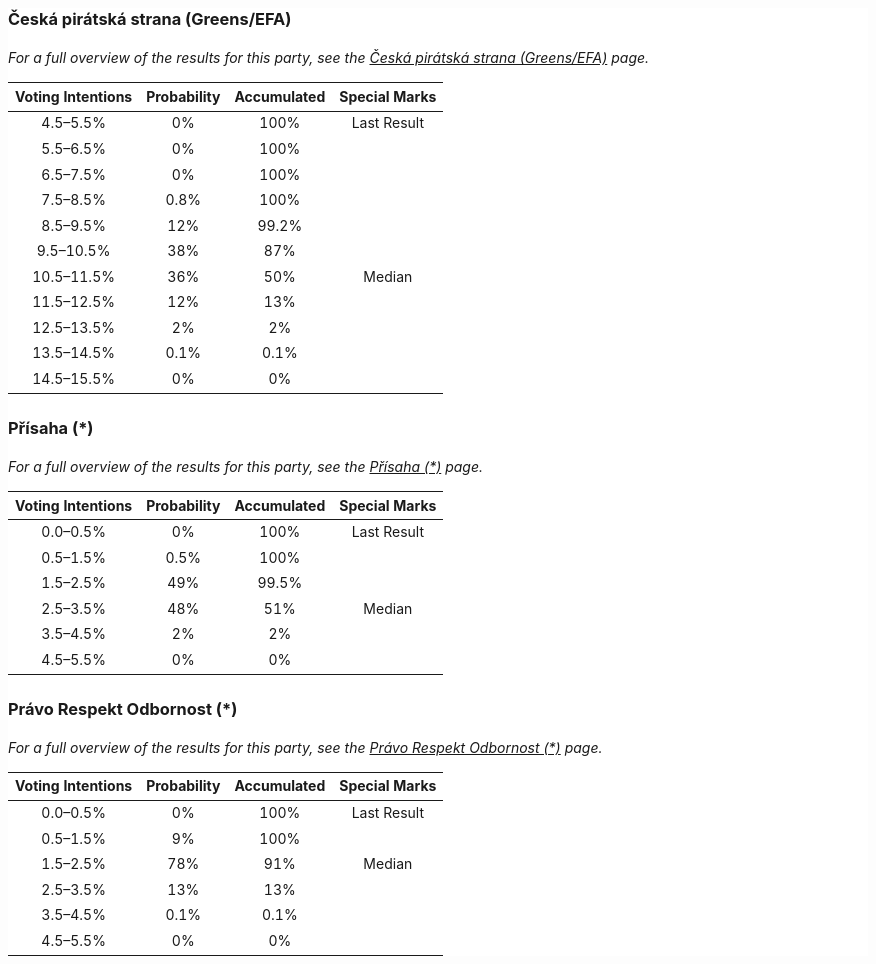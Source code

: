 ### Česká pirátská strana (Greens/EFA)

*For a full overview of the results for this party, see the [Česká pirátská strana (Greens/EFA)](party-českápirátskástranagreensefa.html) page.*

| Voting Intentions | Probability | Accumulated | Special Marks |
|:-----------------:|:-----------:|:-----------:|:-------------:|
| 4.5–5.5% | 0% | 100% | Last Result |
| 5.5–6.5% | 0% | 100% |  |
| 6.5–7.5% | 0% | 100% |  |
| 7.5–8.5% | 0.8% | 100% |  |
| 8.5–9.5% | 12% | 99.2% |  |
| 9.5–10.5% | 38% | 87% |  |
| 10.5–11.5% | 36% | 50% | Median |
| 11.5–12.5% | 12% | 13% |  |
| 12.5–13.5% | 2% | 2% |  |
| 13.5–14.5% | 0.1% | 0.1% |  |
| 14.5–15.5% | 0% | 0% |  |

### Přísaha (*)

*For a full overview of the results for this party, see the [Přísaha (*)](party-přísaha.html) page.*

| Voting Intentions | Probability | Accumulated | Special Marks |
|:-----------------:|:-----------:|:-----------:|:-------------:|
| 0.0–0.5% | 0% | 100% | Last Result |
| 0.5–1.5% | 0.5% | 100% |  |
| 1.5–2.5% | 49% | 99.5% |  |
| 2.5–3.5% | 48% | 51% | Median |
| 3.5–4.5% | 2% | 2% |  |
| 4.5–5.5% | 0% | 0% |  |

### Právo Respekt Odbornost (*)

*For a full overview of the results for this party, see the [Právo Respekt Odbornost (*)](party-právorespektodbornost.html) page.*

| Voting Intentions | Probability | Accumulated | Special Marks |
|:-----------------:|:-----------:|:-----------:|:-------------:|
| 0.0–0.5% | 0% | 100% | Last Result |
| 0.5–1.5% | 9% | 100% |  |
| 1.5–2.5% | 78% | 91% | Median |
| 2.5–3.5% | 13% | 13% |  |
| 3.5–4.5% | 0.1% | 0.1% |  |
| 4.5–5.5% | 0% | 0% |  |
